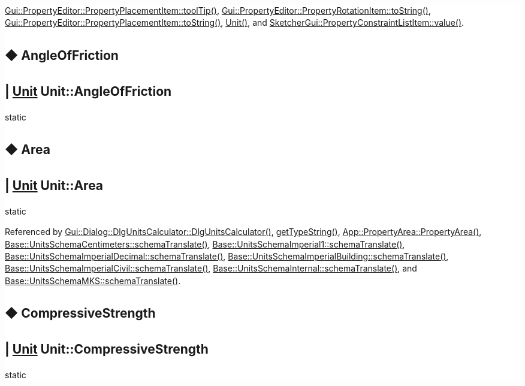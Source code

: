 [Gui::PropertyEditor::PropertyPlacementItem::toolTip()](../../d2/dbb/classGui_1_1PropertyEditor_1_1PropertyPlacementItem.html#add11217c79e909fa0d6a5fa97d739d2f),
[Gui::PropertyEditor::PropertyRotationItem::toString()](../../dc/d4b/classGui_1_1PropertyEditor_1_1PropertyRotationItem.html#a13b41010f83aeb8833bf251d9f1a652a),
[Gui::PropertyEditor::PropertyPlacementItem::toString()](../../d2/dbb/classGui_1_1PropertyEditor_1_1PropertyPlacementItem.html#a4866bdcbed09d39f47781b1b5aba4cec),
[Unit()](../../d2/d37/classBase_1_1Unit.html#a333922c4cc697ff97090f5dedf911660),
and
[SketcherGui::PropertyConstraintListItem::value()](../../dd/d04/classSketcherGui_1_1PropertyConstraintListItem.html#afbd28ea5bf2d11eedc5c916575b9a5a1).

## ◆ AngleOfFriction

| [Unit](../../d2/d37/classBase_1_1Unit.html) Unit::AngleOfFriction  
---  
static  
  
## ◆ Area

| [Unit](../../d2/d37/classBase_1_1Unit.html) Unit::Area  
---  
static  
  
Referenced by
[Gui::Dialog::DlgUnitsCalculator::DlgUnitsCalculator()](../../d9/d79/classGui_1_1Dialog_1_1DlgUnitsCalculator.html#a39fcf3cbb021c22349f3d93712b613da),
[getTypeString()](../../d2/d37/classBase_1_1Unit.html#a819451af6a1ce39aa33aaef042495e89),
[App::PropertyArea::PropertyArea()](../../d8/d06/classApp_1_1PropertyArea.html#a4792e6eec27493cc2b709d3df5873ed8),
[Base::UnitsSchemaCentimeters::schemaTranslate()](../../dc/d0e/classBase_1_1UnitsSchemaCentimeters.html#a289742693cf4466036aa1db1ba78959b),
[Base::UnitsSchemaImperial1::schemaTranslate()](../../d5/de7/classBase_1_1UnitsSchemaImperial1.html#ac00ea4fe3402ac6533d780cbadbf730e),
[Base::UnitsSchemaImperialDecimal::schemaTranslate()](../../df/d8e/classBase_1_1UnitsSchemaImperialDecimal.html#ace7832695de9e3b504dbdd06aa7a987c),
[Base::UnitsSchemaImperialBuilding::schemaTranslate()](../../d6/dbc/classBase_1_1UnitsSchemaImperialBuilding.html#a1a40db59db95824550d13a75a0f9d7b1),
[Base::UnitsSchemaImperialCivil::schemaTranslate()](../../dd/db3/classBase_1_1UnitsSchemaImperialCivil.html#a51365e26e85ced53aa9a2c8421f098bc),
[Base::UnitsSchemaInternal::schemaTranslate()](../../db/d09/classBase_1_1UnitsSchemaInternal.html#a69c2732a4e9dd5d35ef7a7529985a49d),
and
[Base::UnitsSchemaMKS::schemaTranslate()](../../d0/dd5/classBase_1_1UnitsSchemaMKS.html#a97e76321d16eb1a817d24df99e23c7e2).

## ◆ CompressiveStrength

| [Unit](../../d2/d37/classBase_1_1Unit.html) Unit::CompressiveStrength  
---  
static  
  